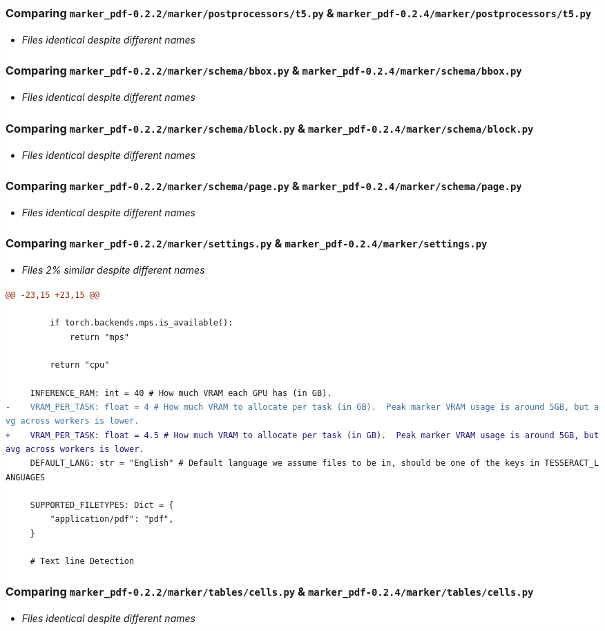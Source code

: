 ### Comparing `marker_pdf-0.2.2/marker/postprocessors/t5.py` & `marker_pdf-0.2.4/marker/postprocessors/t5.py`

 * *Files identical despite different names*

### Comparing `marker_pdf-0.2.2/marker/schema/bbox.py` & `marker_pdf-0.2.4/marker/schema/bbox.py`

 * *Files identical despite different names*

### Comparing `marker_pdf-0.2.2/marker/schema/block.py` & `marker_pdf-0.2.4/marker/schema/block.py`

 * *Files identical despite different names*

### Comparing `marker_pdf-0.2.2/marker/schema/page.py` & `marker_pdf-0.2.4/marker/schema/page.py`

 * *Files identical despite different names*

### Comparing `marker_pdf-0.2.2/marker/settings.py` & `marker_pdf-0.2.4/marker/settings.py`

 * *Files 2% similar despite different names*

```diff
@@ -23,15 +23,15 @@
 
         if torch.backends.mps.is_available():
             return "mps"
 
         return "cpu"
 
     INFERENCE_RAM: int = 40 # How much VRAM each GPU has (in GB).
-    VRAM_PER_TASK: float = 4 # How much VRAM to allocate per task (in GB).  Peak marker VRAM usage is around 5GB, but avg across workers is lower.
+    VRAM_PER_TASK: float = 4.5 # How much VRAM to allocate per task (in GB).  Peak marker VRAM usage is around 5GB, but avg across workers is lower.
     DEFAULT_LANG: str = "English" # Default language we assume files to be in, should be one of the keys in TESSERACT_LANGUAGES
 
     SUPPORTED_FILETYPES: Dict = {
         "application/pdf": "pdf",
     }
 
     # Text line Detection
```

### Comparing `marker_pdf-0.2.2/marker/tables/cells.py` & `marker_pdf-0.2.4/marker/tables/cells.py`

 * *Files identical despite different names*

